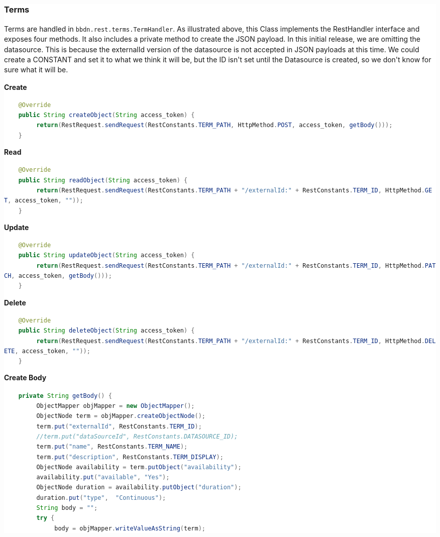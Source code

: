 ```java
```

### Terms

Terms are handled in `bbdn.rest.terms.TermHandler`. As illustrated above, this
Class implements the RestHandler interface and exposes four methods. It also
includes a private method to create the JSON payload. In this initial release,
we are omitting the datasource. This is because the externalId version of the
datasource is not accepted in JSON payloads at this time. We could create a
CONSTANT and set it to what we think it will be, but the ID isn't set until
the Datasource is created, so we don't know for sure what it will be.

**Create**

```java
    @Override
    public String createObject(String access_token) {
         return(RestRequest.sendRequest(RestConstants.TERM_PATH, HttpMethod.POST, access_token, getBody()));
    }
```

**Read**

```java
    @Override
    public String readObject(String access_token) {
         return(RestRequest.sendRequest(RestConstants.TERM_PATH + "/externalId:" + RestConstants.TERM_ID, HttpMethod.GET, access_token, ""));
    }
```

**Update**

```java
    @Override
    public String updateObject(String access_token) {
         return(RestRequest.sendRequest(RestConstants.TERM_PATH + "/externalId:" + RestConstants.TERM_ID, HttpMethod.PATCH, access_token, getBody()));
    }
```

**Delete**

```java
    @Override
    public String deleteObject(String access_token) {
         return(RestRequest.sendRequest(RestConstants.TERM_PATH + "/externalId:" + RestConstants.TERM_ID, HttpMethod.DELETE, access_token, ""));
    }
```

**Create Body**

```java
    private String getBody() {
         ObjectMapper objMapper = new ObjectMapper();
         ObjectNode term = objMapper.createObjectNode();
         term.put("externalId", RestConstants.TERM_ID);
         //term.put("dataSourceId", RestConstants.DATASOURCE_ID);
         term.put("name", RestConstants.TERM_NAME);
         term.put("description", RestConstants.TERM_DISPLAY);
         ObjectNode availability = term.putObject("availability");
         availability.put("available", "Yes");
         ObjectNode duration = availability.putObject("duration");
         duration.put("type",  "Continuous");
         String body = "";
         try {
              body = objMapper.writeValueAsString(term);
```